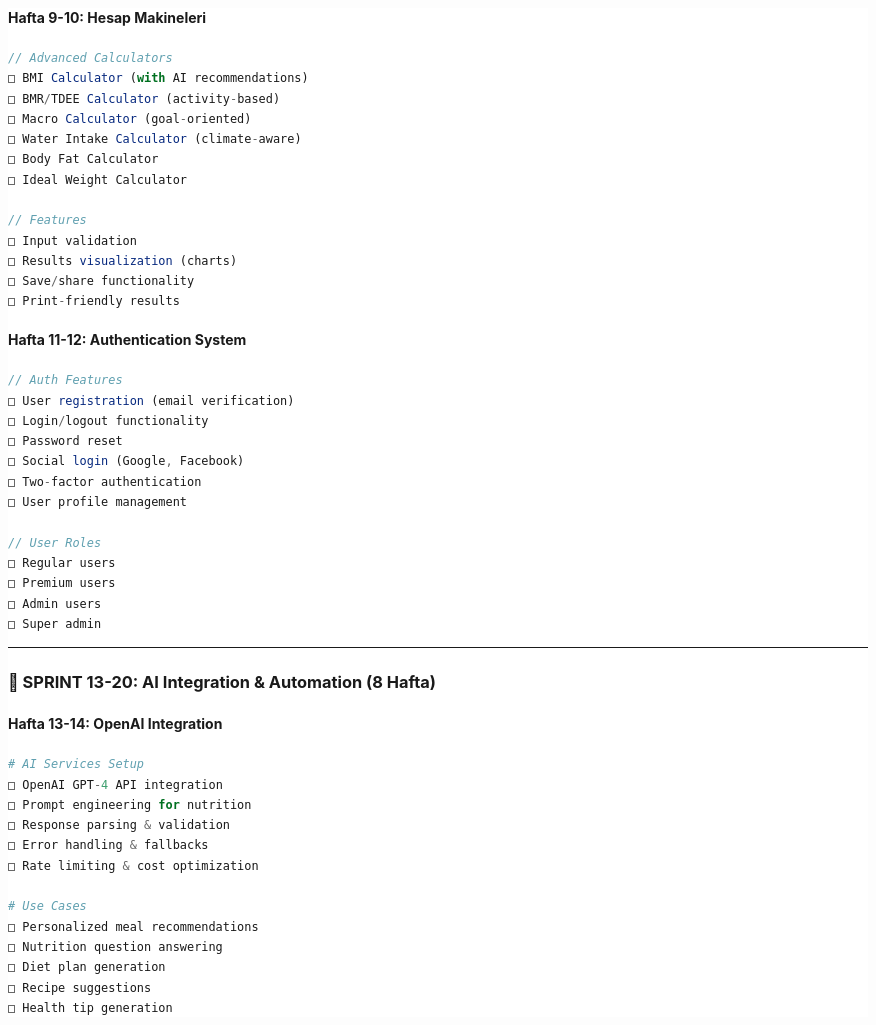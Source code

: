 #### **Hafta 9-10: Hesap Makineleri**
```javascript
// Advanced Calculators
□ BMI Calculator (with AI recommendations)
□ BMR/TDEE Calculator (activity-based)
□ Macro Calculator (goal-oriented)
□ Water Intake Calculator (climate-aware)
□ Body Fat Calculator
□ Ideal Weight Calculator

// Features
□ Input validation
□ Results visualization (charts)
□ Save/share functionality
□ Print-friendly results
```

#### **Hafta 11-12: Authentication System**
```typescript
// Auth Features
□ User registration (email verification)
□ Login/logout functionality
□ Password reset
□ Social login (Google, Facebook)
□ Two-factor authentication
□ User profile management

// User Roles
□ Regular users
□ Premium users  
□ Admin users
□ Super admin
```

---

### **🤖 SPRINT 13-20: AI Integration & Automation (8 Hafta)**

#### **Hafta 13-14: OpenAI Integration**
```python
# AI Services Setup
□ OpenAI GPT-4 API integration
□ Prompt engineering for nutrition
□ Response parsing & validation
□ Error handling & fallbacks
□ Rate limiting & cost optimization

# Use Cases
□ Personalized meal recommendations
□ Nutrition question answering  
□ Diet plan generation
□ Recipe suggestions
□ Health tip generation
```
